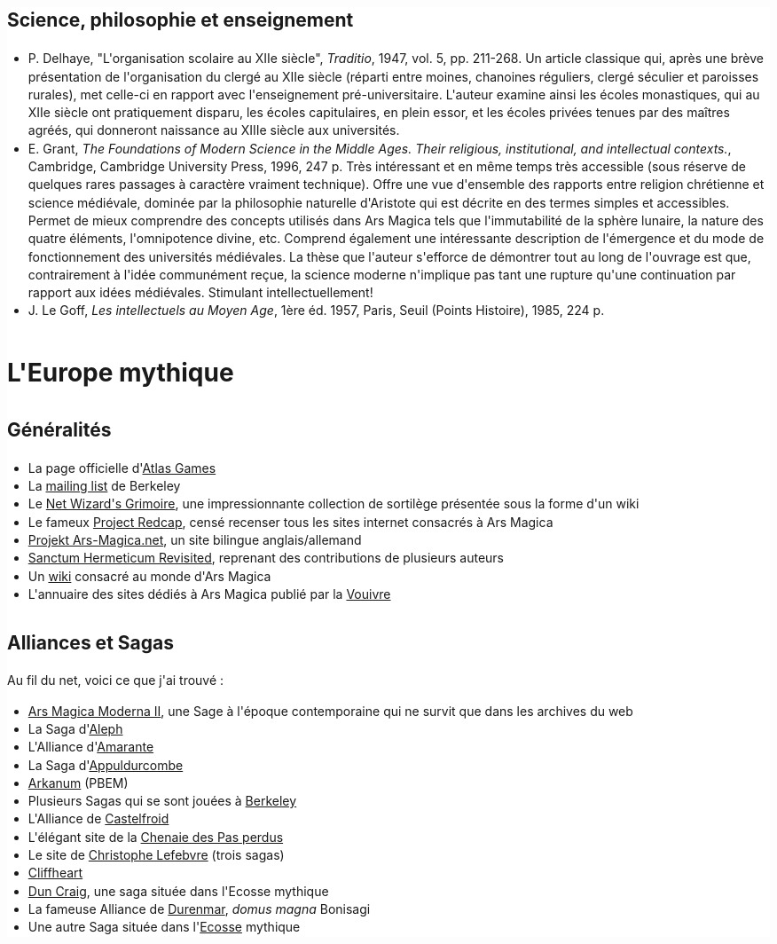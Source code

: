 ## Science, philosophie et enseignement

* P. Delhaye, "L'organisation scolaire au XIIe siècle", *Traditio*, 1947, vol. 5, pp. 211-268. Un article classique qui, après une brève présentation de l'organisation du clergé au XIIe siècle (réparti entre moines, chanoines réguliers, clergé séculier et paroisses rurales), met celle-ci en rapport avec l'enseignement pré-universitaire. L'auteur examine ainsi les écoles monastiques, qui au XIIe siècle ont pratiquement disparu, les écoles capitulaires, en plein essor, et les écoles privées tenues par des maîtres agréés, qui donneront naissance au XIIIe siècle aux universités.  
* E. Grant, *The Foundations of Modern Science in the Middle Ages. Their religious, institutional, and intellectual contexts.*, Cambridge, Cambridge University Press, 1996, 247 p. Très intéressant et en même temps très accessible (sous réserve de quelques rares passages à caractère vraiment technique). Offre une vue d'ensemble des rapports entre religion chrétienne et science médiévale, dominée par la philosophie naturelle d'Aristote qui est décrite en des termes simples et accessibles. Permet de mieux comprendre des concepts utilisés dans Ars Magica tels que l'immutabilité de la sphère lunaire, la nature des quatre éléments, l'omnipotence divine, etc. Comprend également une intéressante description de l'émergence et du mode de fonctionnement des universités médiévales. La thèse que l'auteur s'efforce de démontrer tout au long de l'ouvrage est que, contrairement à l'idée communément reçue, la science moderne n'implique pas tant une rupture qu'une continuation par rapport aux idées médiévales. Stimulant intellectuellement!  
* J. Le Goff, *Les intellectuels au Moyen Age*, 1ère éd. 1957, Paris, Seuil (Points Histoire), 1985, 224 p.

# L'Europe mythique

## Généralités

* La page officielle d'[Atlas Games](http://www.atlas-games.com/arm5/index.php)  
* La [mailing list](http://vermouth.csua.berkeley.edu:1337/cgi-bin/mailman/listinfo/ars-magica) de Berkeley  
* Le [Net Wizard's Grimoire](http://arsmagica.pbwiki.com/), une impressionnante collection de sortilège présentée sous la forme d'un wiki  
* Le fameux [Project Redcap](http://redcap.org/), censé recenser tous les sites internet consacrés à Ars Magica  
* [Projekt Ars-Magica.net](http://www.ars-magica.net/index.php?id=30&L=1), un site bilingue anglais/allemand  
* [Sanctum Hermeticum Revisited](http://www.geocities.com/sanctumhr/), reprenant des contributions de plusieurs auteurs  
* Un [wiki](http://arsmagica.wikia.com/wiki/About_Ars_Magica) consacré au monde d'Ars Magica  
* L'annuaire des sites dédiés à Ars Magica publié par la [Vouivre](http://www.la-vouivre.com/annuaire/annuaire.php?cat=80)

## Alliances et Sagas

Au fil du net, voici ce que j'ai trouvé :  
* [Ars Magica Moderna II](http://web.archive.org/web/20070722174949/surgery-graphics.med.umich.edu/~matt/arsmagica/index.php), une Sage à l'époque contemporaine qui ne survit que dans les archives du web  
* La Saga d'[Aleph](http://xavier.edd.bertou.online.fr/Ars-Mag/)  
* L'Alliance d'[Amarante](http://jbh.lautre.net/amarante/)  
* La Saga d'[Appuldurcombe](http://www.freewebs.com/arsmagica/index.htm)  
* [Arkanum](http://www.geocities.com/TimesSquare/Fortress/2987/) (PBEM)  
* Plusieurs Sagas qui se sont jouées à [Berkeley](http://www.erzo.org/shannon/ars-magica/)  
* L'Alliance de [Castelfroid](http://castelfroid.free.fr/que.html)  
* L'élégant site de la [Chenaie des Pas perdus](http://www.troiscorbeaux.org/spip.php?rubrique1)  
* Le site de [Christophe Lefebvre](http://www.geocities.com/TimesSquare/Ring/2308/) (trois sagas)  
* [Cliffheart](http://www.arsmagica.it/Cliffheart/index-en.htm)  
* [Dun Craig](http://home.nordnet.fr/~stlegrand/Recrut/arsmagic.htm), une saga située dans l'Ecosse mythique  
* La fameuse Alliance de [Durenmar](http://www.durenmar.de/), *domus magna* Bonisagi  
* Une autre Saga située dans l'[Ecosse](http://mapage.noos.fr/dominique.berger/Ars_Mag/Ars.htm) mythique  